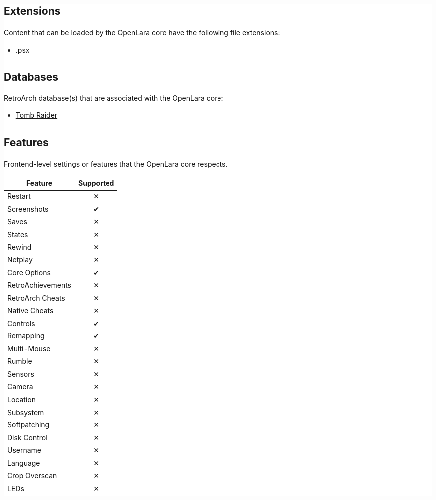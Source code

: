 ## Extensions

Content that can be loaded by the OpenLara core have the following file extensions:

- .psx

## Databases

RetroArch database(s) that are associated with the OpenLara core:

- [Tomb Raider](https://github.com/libretro/libretro-database/blob/master/rdb/Tomb%20Raider.rdb)

## Features

Frontend-level settings or features that the OpenLara core respects.

| Feature           | Supported |
|-------------------|:---------:|
| Restart           | ✕         |
| Screenshots       | ✔         |
| Saves             | ✕         |
| States            | ✕         |
| Rewind            | ✕         |
| Netplay           | ✕         |
| Core Options      | ✔         |
| RetroAchievements | ✕         |
| RetroArch Cheats  | ✕         |
| Native Cheats     | ✕         |
| Controls          | ✔         |
| Remapping         | ✔         |
| Multi-Mouse       | ✕         |
| Rumble            | ✕         |
| Sensors           | ✕         |
| Camera            | ✕         |
| Location          | ✕         |
| Subsystem         | ✕         |
| [Softpatching](https://docs.libretro.com/guides/softpatching/) | ✕         |
| Disk Control      | ✕         |
| Username          | ✕         |
| Language          | ✕         |
| Crop Overscan     | ✕         |
| LEDs              | ✕         |
